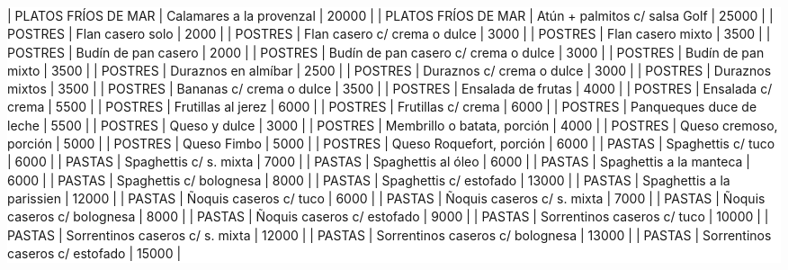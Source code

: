 | PLATOS FRÍOS DE MAR    | Calamares a la provenzal                           | 20000  |
| PLATOS FRÍOS DE MAR    | Atún + palmitos c/ salsa Golf                      | 25000  |
| POSTRES                | Flan casero solo                                   | 2000   |
| POSTRES                | Flan casero c/ crema o dulce                       | 3000   |
| POSTRES                | Flan casero mixto                                  | 3500   |
| POSTRES                | Budín de pan casero                                | 2000   |
| POSTRES                | Budín de pan casero c/ crema o dulce               | 3000   |
| POSTRES                | Budín de pan mixto                                 | 3500   |
| POSTRES                | Duraznos en almíbar                                | 2500   |
| POSTRES                | Duraznos c/ crema o dulce                          | 3000   |
| POSTRES                | Duraznos mixtos                                    | 3500   |
| POSTRES                | Bananas c/ crema o dulce                           | 3500   |
| POSTRES                | Ensalada de frutas                                 | 4000   |
| POSTRES                | Ensalada c/ crema                                  | 5500   |
| POSTRES                | Frutillas al jerez                                 | 6000   |
| POSTRES                | Frutillas c/ crema                                 | 6000   |
| POSTRES                | Panqueques duce de leche                           | 5500   |
| POSTRES                | Queso y dulce                                      | 3000   |
| POSTRES                | Membrillo o batata, porción                        | 4000   |
| POSTRES                | Queso cremoso, porción                             | 5000   |
| POSTRES                | Queso Fimbo                                        | 5000   |
| POSTRES                | Queso Roquefort, porción                           | 6000   |
| PASTAS                 | Spaghettis c/ tuco                                 | 6000   |
| PASTAS                 | Spaghettis c/ s. mixta                             | 7000   |
| PASTAS                 | Spaghettis al óleo                                 | 6000   |
| PASTAS                 | Spaghettis a la manteca                            | 6000   |
| PASTAS                 | Spaghettis c/ bolognesa                            | 8000   |
| PASTAS                 | Spaghettis c/ estofado                             | 13000  |
| PASTAS                 | Spaghettis a la parissien                          | 12000  |
| PASTAS                 | Ñoquis caseros c/ tuco                             | 6000   |
| PASTAS                 | Ñoquis caseros c/ s. mixta                         | 7000   |
| PASTAS                 | Ñoquis caseros c/ bolognesa                        | 8000   |
| PASTAS                 | Ñoquis caseros c/ estofado                         | 9000   |
| PASTAS                 | Sorrentinos caseros c/ tuco                        | 10000  |
| PASTAS                 | Sorrentinos caseros c/ s. mixta                    | 12000  |
| PASTAS                 | Sorrentinos caseros c/ bolognesa                   | 13000  |
| PASTAS                 | Sorrentinos caseros c/ estofado                    | 15000  |
